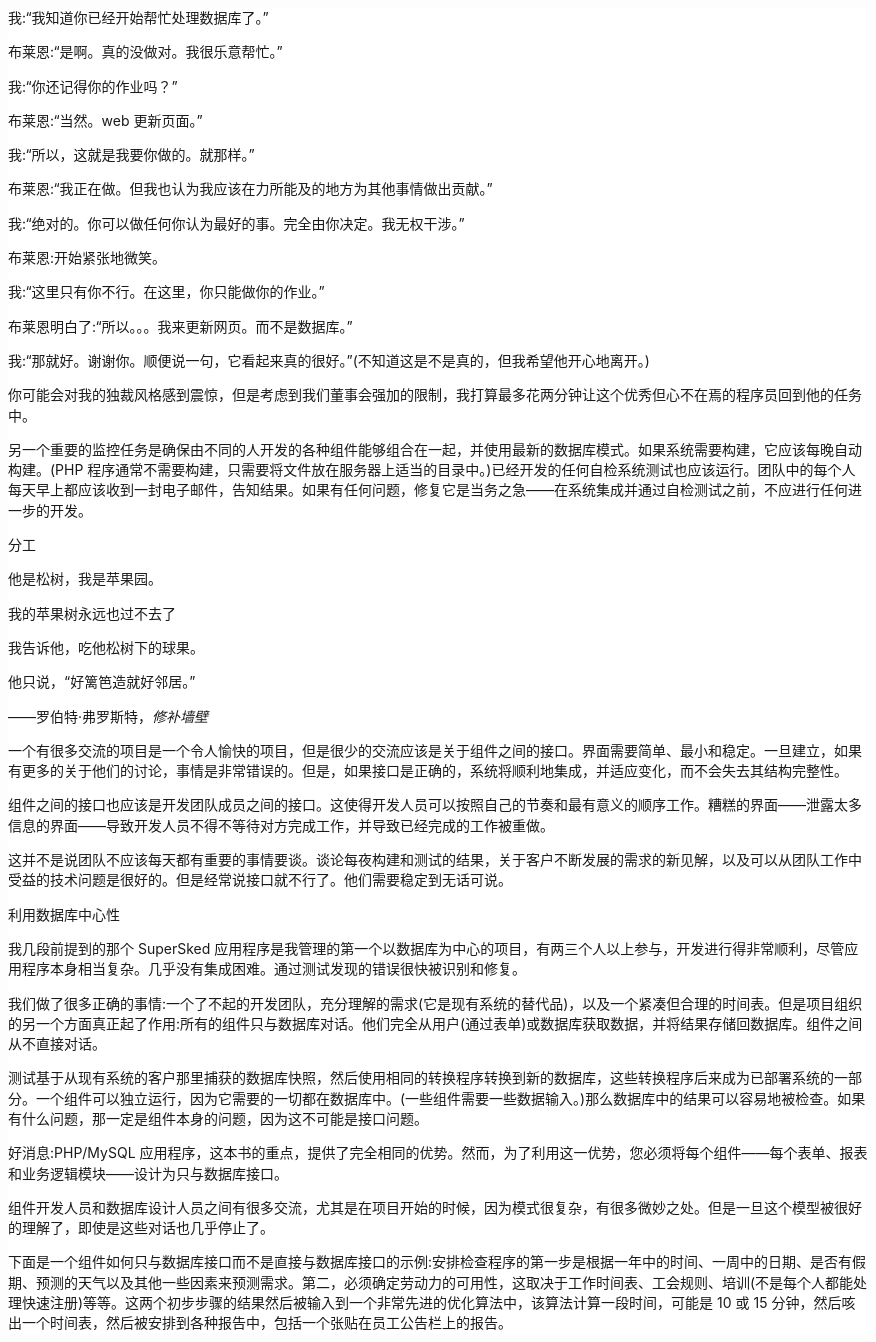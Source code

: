 我:“我知道你已经开始帮忙处理数据库了。”

布莱恩:“是啊。真的没做对。我很乐意帮忙。”

我:“你还记得你的作业吗？”

布莱恩:“当然。web 更新页面。”

我:“所以，这就是我要你做的。就那样。”

布莱恩:“我正在做。但我也认为我应该在力所能及的地方为其他事情做出贡献。”

我:“绝对的。你可以做任何你认为最好的事。完全由你决定。我无权干涉。”

布莱恩:开始紧张地微笑。

我:“这里只有你不行。在这里，你只能做你的作业。”

布莱恩明白了:“所以。。。我来更新网页。而不是数据库。”

我:“那就好。谢谢你。顺便说一句，它看起来真的很好。”(不知道这是不是真的，但我希望他开心地离开。)

你可能会对我的独裁风格感到震惊，但是考虑到我们董事会强加的限制，我打算最多花两分钟让这个优秀但心不在焉的程序员回到他的任务中。

另一个重要的监控任务是确保由不同的人开发的各种组件能够组合在一起，并使用最新的数据库模式。如果系统需要构建，它应该每晚自动构建。(PHP 程序通常不需要构建，只需要将文件放在服务器上适当的目录中。)已经开发的任何自检系统测试也应该运行。团队中的每个人每天早上都应该收到一封电子邮件，告知结果。如果有任何问题，修复它是当务之急——在系统集成并通过自检测试之前，不应进行任何进一步的开发。

分工

他是松树，我是苹果园。

我的苹果树永远也过不去了

我告诉他，吃他松树下的球果。

他只说，“好篱笆造就好邻居。”

——罗伯特·弗罗斯特，*修补墙壁*

一个有很多交流的项目是一个令人愉快的项目，但是很少的交流应该是关于组件之间的接口。界面需要简单、最小和稳定。一旦建立，如果有更多的关于他们的讨论，事情是非常错误的。但是，如果接口是正确的，系统将顺利地集成，并适应变化，而不会失去其结构完整性。

组件之间的接口也应该是开发团队成员之间的接口。这使得开发人员可以按照自己的节奏和最有意义的顺序工作。糟糕的界面——泄露太多信息的界面——导致开发人员不得不等待对方完成工作，并导致已经完成的工作被重做。

这并不是说团队不应该每天都有重要的事情要谈。谈论每夜构建和测试的结果，关于客户不断发展的需求的新见解，以及可以从团队工作中受益的技术问题是很好的。但是经常说接口就不行了。他们需要稳定到无话可说。

利用数据库中心性

我几段前提到的那个 SuperSked 应用程序是我管理的第一个以数据库为中心的项目，有两三个人以上参与，开发进行得非常顺利，尽管应用程序本身相当复杂。几乎没有集成困难。通过测试发现的错误很快被识别和修复。

我们做了很多正确的事情:一个了不起的开发团队，充分理解的需求(它是现有系统的替代品)，以及一个紧凑但合理的时间表。但是项目组织的另一个方面真正起了作用:所有的组件只与数据库对话。他们完全从用户(通过表单)或数据库获取数据，并将结果存储回数据库。组件之间从不直接对话。

测试基于从现有系统的客户那里捕获的数据库快照，然后使用相同的转换程序转换到新的数据库，这些转换程序后来成为已部署系统的一部分。一个组件可以独立运行，因为它需要的一切都在数据库中。(一些组件需要一些数据输入。)那么数据库中的结果可以容易地被检查。如果有什么问题，那一定是组件本身的问题，因为这不可能是接口问题。

好消息:PHP/MySQL 应用程序，这本书的重点，提供了完全相同的优势。然而，为了利用这一优势，您必须将每个组件——每个表单、报表和业务逻辑模块——设计为只与数据库接口。

组件开发人员和数据库设计人员之间有很多交流，尤其是在项目开始的时候，因为模式很复杂，有很多微妙之处。但是一旦这个模型被很好的理解了，即使是这些对话也几乎停止了。

下面是一个组件如何只与数据库接口而不是直接与数据库接口的示例:安排检查程序的第一步是根据一年中的时间、一周中的日期、是否有假期、预测的天气以及其他一些因素来预测需求。第二，必须确定劳动力的可用性，这取决于工作时间表、工会规则、培训(不是每个人都能处理快速注册)等等。这两个初步步骤的结果然后被输入到一个非常先进的优化算法中，该算法计算一段时间，可能是 10 或 15 分钟，然后咳出一个时间表，然后被安排到各种报告中，包括一个张贴在员工公告栏上的报告。
